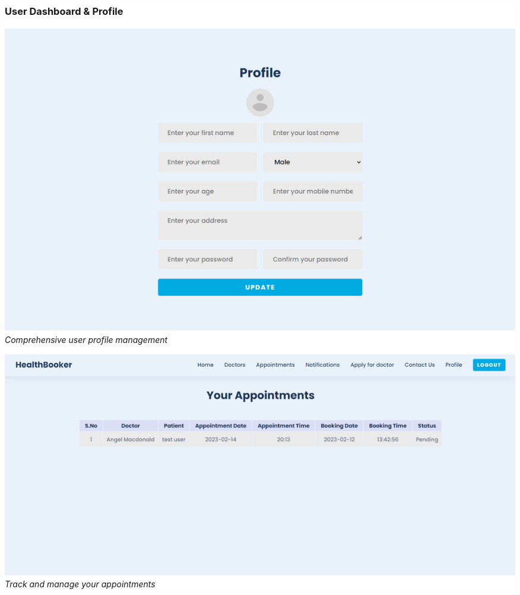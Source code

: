 ### User Dashboard & Profile
![User Profile](./src/images/profile.png)
*Comprehensive user profile management*

![User Appointments](./src/images/userappointments.png)
*Track and manage your appointments*
